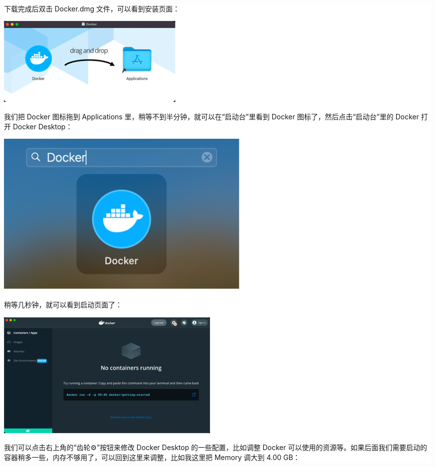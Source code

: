 下载完成后双击 Docker.dmg 文件，可以看到安装页面：

![docker install](./b.png)

我们把 Docker 图标拖到 Applications 里，稍等不到半分钟，就可以在“启动台”里看到 Docker 图标了，然后点击“启动台”里的 Docker 打开 Docker Desktop：

![docker logo](./c.png)

稍等几秒钟，就可以看到启动页面了：

![docker started](./d.png)

我们可以点击右上角的“齿轮⚙️”按钮来修改 Docker Desktop 的一些配置，比如调整 Docker 可以使用的资源等。如果后面我们需要启动的容器稍多一些，内存不够用了，可以回到这里来调整，比如我这里把 Memory 调大到 4.00 GB：
